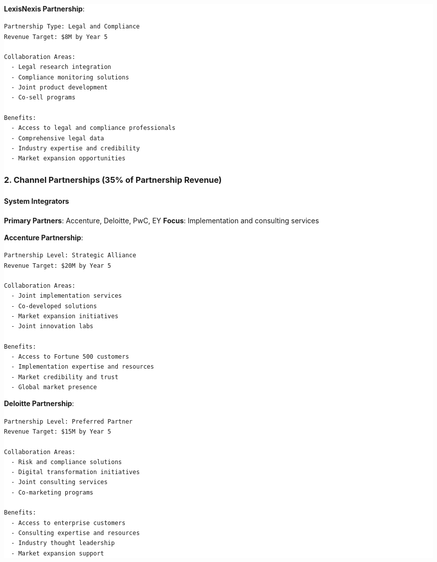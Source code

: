 **LexisNexis Partnership**:
```
Partnership Type: Legal and Compliance
Revenue Target: $8M by Year 5

Collaboration Areas:
  - Legal research integration
  - Compliance monitoring solutions
  - Joint product development
  - Co-sell programs

Benefits:
  - Access to legal and compliance professionals
  - Comprehensive legal data
  - Industry expertise and credibility
  - Market expansion opportunities
```

### 2. Channel Partnerships (35% of Partnership Revenue)

#### System Integrators
**Primary Partners**: Accenture, Deloitte, PwC, EY
**Focus**: Implementation and consulting services

**Accenture Partnership**:
```
Partnership Level: Strategic Alliance
Revenue Target: $20M by Year 5

Collaboration Areas:
  - Joint implementation services
  - Co-developed solutions
  - Market expansion initiatives
  - Joint innovation labs

Benefits:
  - Access to Fortune 500 customers
  - Implementation expertise and resources
  - Market credibility and trust
  - Global market presence
```

**Deloitte Partnership**:
```
Partnership Level: Preferred Partner
Revenue Target: $15M by Year 5

Collaboration Areas:
  - Risk and compliance solutions
  - Digital transformation initiatives
  - Joint consulting services
  - Co-marketing programs

Benefits:
  - Access to enterprise customers
  - Consulting expertise and resources
  - Industry thought leadership
  - Market expansion support
```
